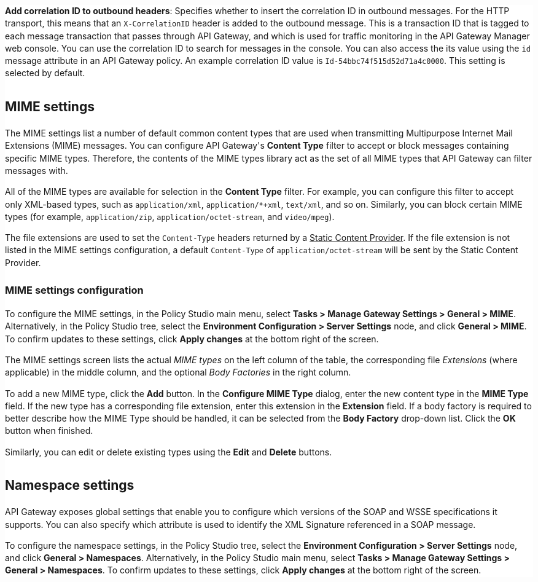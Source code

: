 **Add correlation ID to outbound headers**: Specifies whether to insert the correlation ID in outbound messages. For the HTTP transport, this means that an `X-CorrelationID` header is added to the outbound message. This is a transaction ID that is tagged to each message transaction that passes through API Gateway, and which is used for traffic monitoring in the API Gateway Manager web console. You can use the correlation ID to search for messages in the console. You can also access the its value using the `id` message attribute in an API Gateway policy. An example correlation ID value is `Id-54bbc74f515d52d71a4c0000`. This setting is selected by default.

## MIME settings

The MIME settings list a number of default common content types that are used when transmitting Multipurpose Internet Mail Extensions (MIME) messages. You can configure API Gateway's **Content Type** filter to accept or block messages containing specific MIME types. Therefore, the contents of the MIME types library act as the set of all MIME types that API Gateway can filter messages with.

All of the MIME types are available for selection in the **Content Type** filter. For example, you can configure this filter to accept only XML-based types, such as `application/xml`, `application/*+xml`, `text/xml`, and so on. Similarly, you can block certain MIME types (for example, `application/zip`, `application/octet-stream`, and `video/mpeg`).

The file extensions are used to set the `Content-Type` headers returned by a [Static Content Provider](/docs/apim_policydev/apigw_gw_instances/general_services). If the file extension is not listed in the MIME settings configuration, a default `Content-Type` of `application/octet-stream` will be sent by the Static Content Provider.

### MIME settings configuration

To configure the MIME settings, in the Policy Studio main menu, select **Tasks > Manage Gateway Settings > General > MIME**. Alternatively, in the Policy Studio tree, select the **Environment Configuration > Server Settings** node, and click **General > MIME**. To confirm updates to these settings, click **Apply changes** at the bottom right of the screen.

The MIME settings screen lists the actual *MIME types* on the left column of the table, the corresponding file *Extensions* (where applicable) in the middle column, and the optional *Body Factories* in the right column.

To add a new MIME type, click the **Add** button. In the **Configure MIME Type** dialog, enter the new content type in the **MIME Type** field. If the new type has a corresponding file extension, enter this extension in the **Extension** field. If a body factory is required to better describe how the MIME Type should be handled, it can be selected from the **Body Factory** drop-down list. Click the **OK** button when finished.

Similarly, you can edit or delete existing types using the **Edit** and **Delete** buttons.

## Namespace settings

API Gateway exposes global settings that enable you to configure which versions of the SOAP and WSSE specifications it supports. You can also specify which attribute is used to identify the XML Signature referenced in a SOAP message.

To configure the namespace settings, in the Policy Studio tree, select the **Environment Configuration > Server Settings** node, and click **General > Namespaces**. Alternatively, in the Policy Studio main menu, select **Tasks > Manage Gateway Settings > General > Namespaces**. To confirm updates to these settings, click **Apply changes** at the bottom right of the screen.
